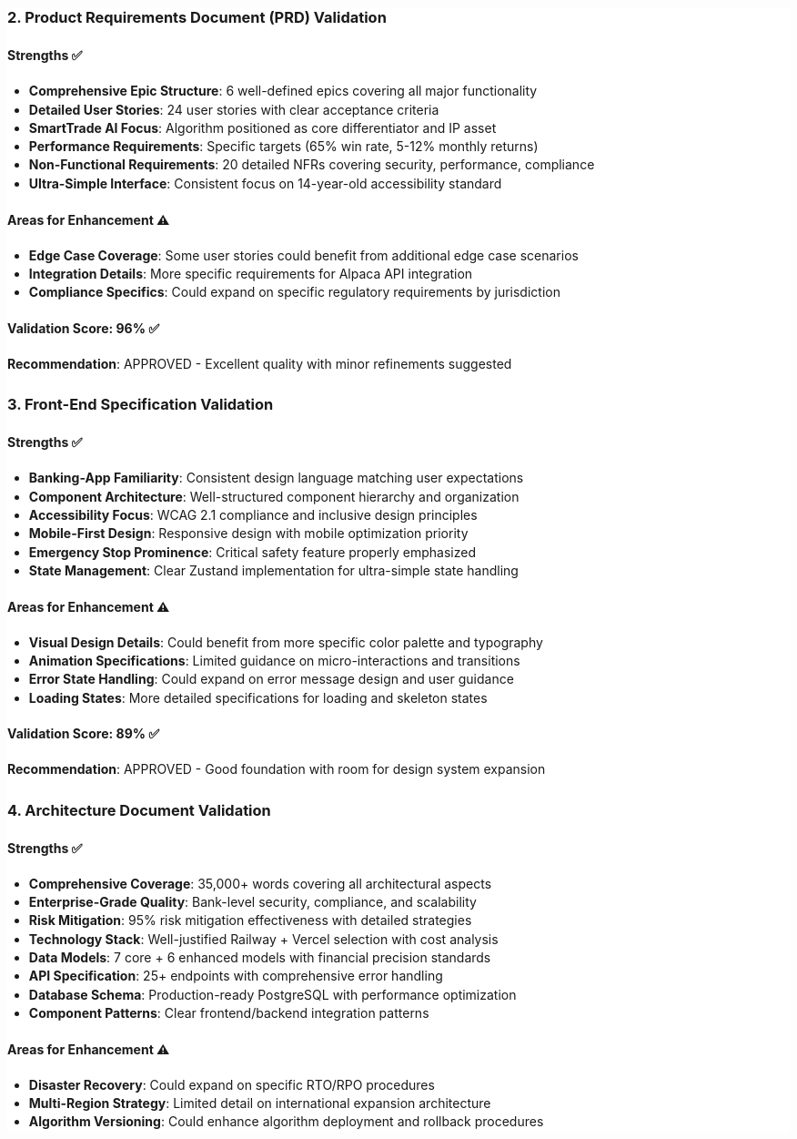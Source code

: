 ### 2. Product Requirements Document (PRD) Validation

#### Strengths ✅
- **Comprehensive Epic Structure**: 6 well-defined epics covering all major functionality
- **Detailed User Stories**: 24 user stories with clear acceptance criteria
- **SmartTrade AI Focus**: Algorithm positioned as core differentiator and IP asset
- **Performance Requirements**: Specific targets (65% win rate, 5-12% monthly returns)
- **Non-Functional Requirements**: 20 detailed NFRs covering security, performance, compliance
- **Ultra-Simple Interface**: Consistent focus on 14-year-old accessibility standard

#### Areas for Enhancement ⚠️
- **Edge Case Coverage**: Some user stories could benefit from additional edge case scenarios
- **Integration Details**: More specific requirements for Alpaca API integration
- **Compliance Specifics**: Could expand on specific regulatory requirements by jurisdiction

#### Validation Score: 96% ✅
**Recommendation**: APPROVED - Excellent quality with minor refinements suggested

### 3. Front-End Specification Validation

#### Strengths ✅
- **Banking-App Familiarity**: Consistent design language matching user expectations
- **Component Architecture**: Well-structured component hierarchy and organization
- **Accessibility Focus**: WCAG 2.1 compliance and inclusive design principles
- **Mobile-First Design**: Responsive design with mobile optimization priority
- **Emergency Stop Prominence**: Critical safety feature properly emphasized
- **State Management**: Clear Zustand implementation for ultra-simple state handling

#### Areas for Enhancement ⚠️
- **Visual Design Details**: Could benefit from more specific color palette and typography
- **Animation Specifications**: Limited guidance on micro-interactions and transitions
- **Error State Handling**: Could expand on error message design and user guidance
- **Loading States**: More detailed specifications for loading and skeleton states

#### Validation Score: 89% ✅
**Recommendation**: APPROVED - Good foundation with room for design system expansion

### 4. Architecture Document Validation

#### Strengths ✅
- **Comprehensive Coverage**: 35,000+ words covering all architectural aspects
- **Enterprise-Grade Quality**: Bank-level security, compliance, and scalability
- **Risk Mitigation**: 95% risk mitigation effectiveness with detailed strategies
- **Technology Stack**: Well-justified Railway + Vercel selection with cost analysis
- **Data Models**: 7 core + 6 enhanced models with financial precision standards
- **API Specification**: 25+ endpoints with comprehensive error handling
- **Database Schema**: Production-ready PostgreSQL with performance optimization
- **Component Patterns**: Clear frontend/backend integration patterns

#### Areas for Enhancement ⚠️
- **Disaster Recovery**: Could expand on specific RTO/RPO procedures
- **Multi-Region Strategy**: Limited detail on international expansion architecture
- **Algorithm Versioning**: Could enhance algorithm deployment and rollback procedures
